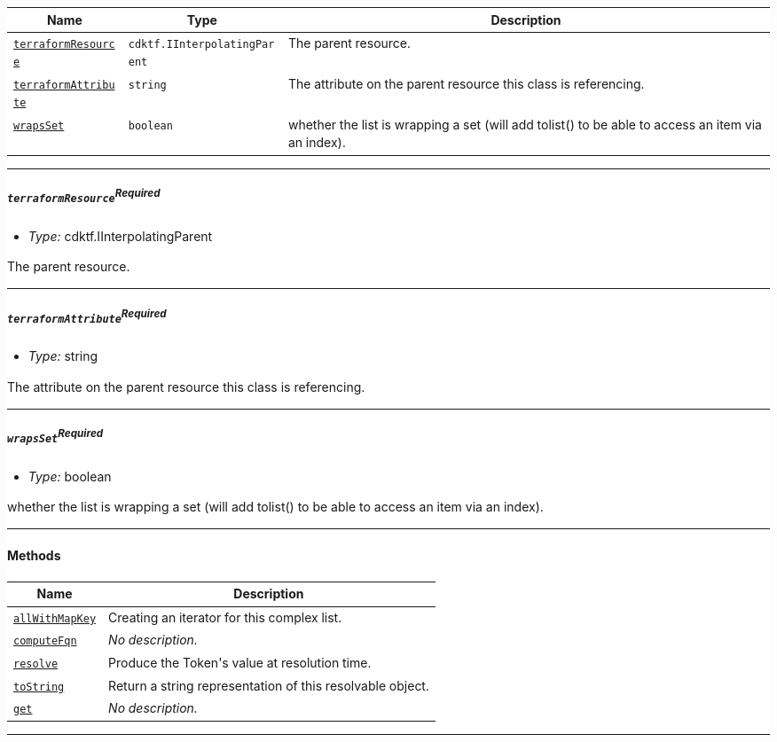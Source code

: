 | **Name** | **Type** | **Description** |
| --- | --- | --- |
| <code><a href="#rhizo-co-terraform-provider-oci.dataOciJmsJavaDownloadsJavaLicenseAcceptanceRecord.DataOciJmsJavaDownloadsJavaLicenseAcceptanceRecordCreatedByList.Initializer.parameter.terraformResource">terraformResource</a></code> | <code>cdktf.IInterpolatingParent</code> | The parent resource. |
| <code><a href="#rhizo-co-terraform-provider-oci.dataOciJmsJavaDownloadsJavaLicenseAcceptanceRecord.DataOciJmsJavaDownloadsJavaLicenseAcceptanceRecordCreatedByList.Initializer.parameter.terraformAttribute">terraformAttribute</a></code> | <code>string</code> | The attribute on the parent resource this class is referencing. |
| <code><a href="#rhizo-co-terraform-provider-oci.dataOciJmsJavaDownloadsJavaLicenseAcceptanceRecord.DataOciJmsJavaDownloadsJavaLicenseAcceptanceRecordCreatedByList.Initializer.parameter.wrapsSet">wrapsSet</a></code> | <code>boolean</code> | whether the list is wrapping a set (will add tolist() to be able to access an item via an index). |

---

##### `terraformResource`<sup>Required</sup> <a name="terraformResource" id="rhizo-co-terraform-provider-oci.dataOciJmsJavaDownloadsJavaLicenseAcceptanceRecord.DataOciJmsJavaDownloadsJavaLicenseAcceptanceRecordCreatedByList.Initializer.parameter.terraformResource"></a>

- *Type:* cdktf.IInterpolatingParent

The parent resource.

---

##### `terraformAttribute`<sup>Required</sup> <a name="terraformAttribute" id="rhizo-co-terraform-provider-oci.dataOciJmsJavaDownloadsJavaLicenseAcceptanceRecord.DataOciJmsJavaDownloadsJavaLicenseAcceptanceRecordCreatedByList.Initializer.parameter.terraformAttribute"></a>

- *Type:* string

The attribute on the parent resource this class is referencing.

---

##### `wrapsSet`<sup>Required</sup> <a name="wrapsSet" id="rhizo-co-terraform-provider-oci.dataOciJmsJavaDownloadsJavaLicenseAcceptanceRecord.DataOciJmsJavaDownloadsJavaLicenseAcceptanceRecordCreatedByList.Initializer.parameter.wrapsSet"></a>

- *Type:* boolean

whether the list is wrapping a set (will add tolist() to be able to access an item via an index).

---

#### Methods <a name="Methods" id="Methods"></a>

| **Name** | **Description** |
| --- | --- |
| <code><a href="#rhizo-co-terraform-provider-oci.dataOciJmsJavaDownloadsJavaLicenseAcceptanceRecord.DataOciJmsJavaDownloadsJavaLicenseAcceptanceRecordCreatedByList.allWithMapKey">allWithMapKey</a></code> | Creating an iterator for this complex list. |
| <code><a href="#rhizo-co-terraform-provider-oci.dataOciJmsJavaDownloadsJavaLicenseAcceptanceRecord.DataOciJmsJavaDownloadsJavaLicenseAcceptanceRecordCreatedByList.computeFqn">computeFqn</a></code> | *No description.* |
| <code><a href="#rhizo-co-terraform-provider-oci.dataOciJmsJavaDownloadsJavaLicenseAcceptanceRecord.DataOciJmsJavaDownloadsJavaLicenseAcceptanceRecordCreatedByList.resolve">resolve</a></code> | Produce the Token's value at resolution time. |
| <code><a href="#rhizo-co-terraform-provider-oci.dataOciJmsJavaDownloadsJavaLicenseAcceptanceRecord.DataOciJmsJavaDownloadsJavaLicenseAcceptanceRecordCreatedByList.toString">toString</a></code> | Return a string representation of this resolvable object. |
| <code><a href="#rhizo-co-terraform-provider-oci.dataOciJmsJavaDownloadsJavaLicenseAcceptanceRecord.DataOciJmsJavaDownloadsJavaLicenseAcceptanceRecordCreatedByList.get">get</a></code> | *No description.* |

---